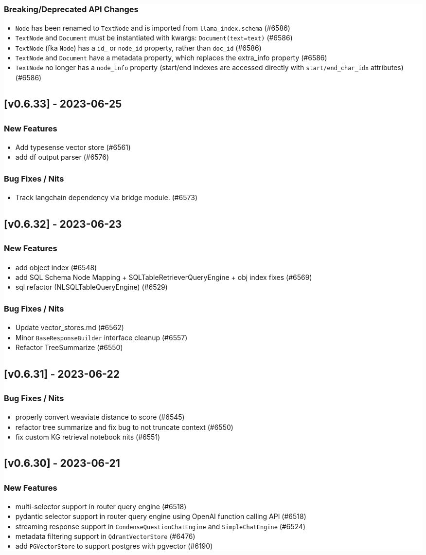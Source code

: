 ### Breaking/Deprecated API Changes

- `Node` has been renamed to `TextNode` and is imported from `llama_index.schema` (#6586)
- `TextNode` and `Document` must be instantiated with kwargs: `Document(text=text)` (#6586)
- `TextNode` (fka `Node`) has a `id_` or `node_id` property, rather than `doc_id` (#6586)
- `TextNode` and `Document` have a metadata property, which replaces the extra_info property (#6586)
- `TextNode` no longer has a `node_info` property (start/end indexes are accessed directly with `start/end_char_idx` attributes) (#6586)

## [v0.6.33] - 2023-06-25

### New Features

- Add typesense vector store (#6561)
- add df output parser (#6576)

### Bug Fixes / Nits

- Track langchain dependency via bridge module. (#6573)

## [v0.6.32] - 2023-06-23

### New Features

- add object index (#6548)
- add SQL Schema Node Mapping + SQLTableRetrieverQueryEngine + obj index fixes (#6569)
- sql refactor (NLSQLTableQueryEngine) (#6529)

### Bug Fixes / Nits

- Update vector_stores.md (#6562)
- Minor `BaseResponseBuilder` interface cleanup (#6557)
- Refactor TreeSummarize (#6550)

## [v0.6.31] - 2023-06-22

### Bug Fixes / Nits

- properly convert weaviate distance to score (#6545)
- refactor tree summarize and fix bug to not truncate context (#6550)
- fix custom KG retrieval notebook nits (#6551)

## [v0.6.30] - 2023-06-21

### New Features

- multi-selector support in router query engine (#6518)
- pydantic selector support in router query engine using OpenAI function calling API (#6518)
- streaming response support in `CondenseQuestionChatEngine` and `SimpleChatEngine` (#6524)
- metadata filtering support in `QdrantVectorStore` (#6476)
- add `PGVectorStore` to support postgres with pgvector (#6190)
